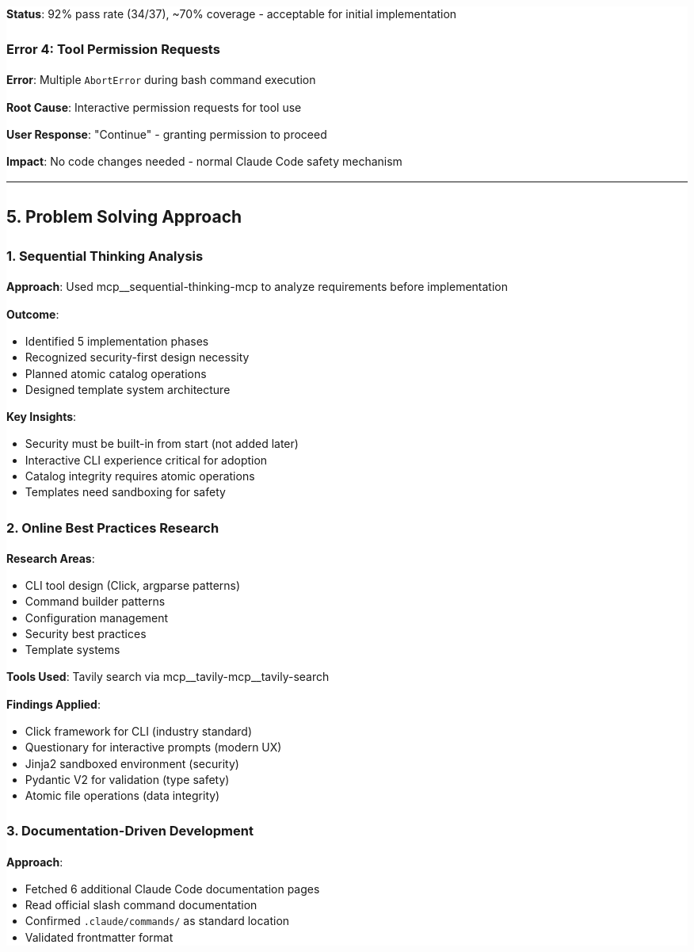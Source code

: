 **Status**: 92% pass rate (34/37), ~70% coverage - acceptable for initial implementation

### Error 4: Tool Permission Requests

**Error**: Multiple `AbortError` during bash command execution

**Root Cause**: Interactive permission requests for tool use

**User Response**: "Continue" - granting permission to proceed

**Impact**: No code changes needed - normal Claude Code safety mechanism

---

## 5. Problem Solving Approach

### 1. Sequential Thinking Analysis

**Approach**: Used mcp__sequential-thinking-mcp to analyze requirements before implementation

**Outcome**:
- Identified 5 implementation phases
- Recognized security-first design necessity
- Planned atomic catalog operations
- Designed template system architecture

**Key Insights**:
- Security must be built-in from start (not added later)
- Interactive CLI experience critical for adoption
- Catalog integrity requires atomic operations
- Templates need sandboxing for safety

### 2. Online Best Practices Research

**Research Areas**:
- CLI tool design (Click, argparse patterns)
- Command builder patterns
- Configuration management
- Security best practices
- Template systems

**Tools Used**: Tavily search via mcp__tavily-mcp__tavily-search

**Findings Applied**:
- Click framework for CLI (industry standard)
- Questionary for interactive prompts (modern UX)
- Jinja2 sandboxed environment (security)
- Pydantic V2 for validation (type safety)
- Atomic file operations (data integrity)

### 3. Documentation-Driven Development

**Approach**:
- Fetched 6 additional Claude Code documentation pages
- Read official slash command documentation
- Confirmed `.claude/commands/` as standard location
- Validated frontmatter format
